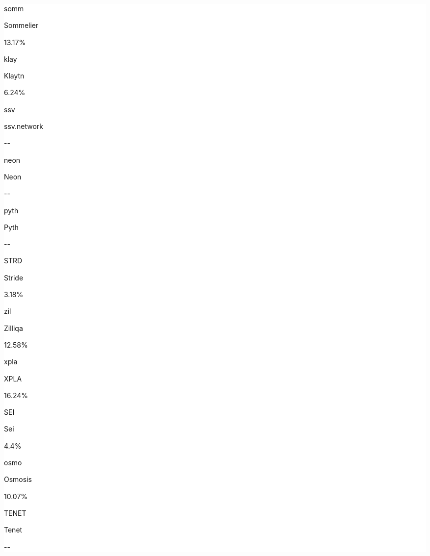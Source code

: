 somm

Sommelier

13.17%

klay

Klaytn

6.24%

ssv

ssv.network

\--

neon

Neon

\--

pyth

Pyth

\--

STRD

Stride

3.18%

zil

Zilliqa

12.58%

xpla

XPLA

16.24%

SEI

Sei

4.4%

osmo

Osmosis

10.07%

TENET

Tenet

\--

